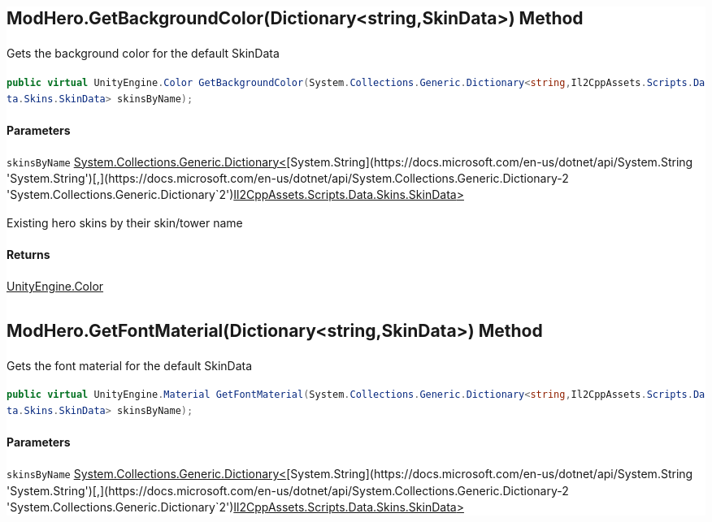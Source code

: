 <a name='BTD_Mod_Helper.Api.Towers.ModHero.GetBackgroundColor(System.Collections.Generic.Dictionary_string,Il2CppAssets.Scripts.Data.Skins.SkinData_)'></a>

## ModHero.GetBackgroundColor(Dictionary<string,SkinData>) Method

Gets the background color for the default SkinData

```csharp
public virtual UnityEngine.Color GetBackgroundColor(System.Collections.Generic.Dictionary<string,Il2CppAssets.Scripts.Data.Skins.SkinData> skinsByName);
```
#### Parameters

<a name='BTD_Mod_Helper.Api.Towers.ModHero.GetBackgroundColor(System.Collections.Generic.Dictionary_string,Il2CppAssets.Scripts.Data.Skins.SkinData_).skinsByName'></a>

`skinsByName` [System.Collections.Generic.Dictionary&lt;](https://docs.microsoft.com/en-us/dotnet/api/System.Collections.Generic.Dictionary-2 'System.Collections.Generic.Dictionary`2')[System.String](https://docs.microsoft.com/en-us/dotnet/api/System.String 'System.String')[,](https://docs.microsoft.com/en-us/dotnet/api/System.Collections.Generic.Dictionary-2 'System.Collections.Generic.Dictionary`2')[Il2CppAssets.Scripts.Data.Skins.SkinData](https://docs.microsoft.com/en-us/dotnet/api/Il2CppAssets.Scripts.Data.Skins.SkinData 'Il2CppAssets.Scripts.Data.Skins.SkinData')[&gt;](https://docs.microsoft.com/en-us/dotnet/api/System.Collections.Generic.Dictionary-2 'System.Collections.Generic.Dictionary`2')

Existing hero skins by their skin/tower name

#### Returns
[UnityEngine.Color](https://docs.microsoft.com/en-us/dotnet/api/UnityEngine.Color 'UnityEngine.Color')

<a name='BTD_Mod_Helper.Api.Towers.ModHero.GetFontMaterial(System.Collections.Generic.Dictionary_string,Il2CppAssets.Scripts.Data.Skins.SkinData_)'></a>

## ModHero.GetFontMaterial(Dictionary<string,SkinData>) Method

Gets the font material for the default SkinData

```csharp
public virtual UnityEngine.Material GetFontMaterial(System.Collections.Generic.Dictionary<string,Il2CppAssets.Scripts.Data.Skins.SkinData> skinsByName);
```
#### Parameters

<a name='BTD_Mod_Helper.Api.Towers.ModHero.GetFontMaterial(System.Collections.Generic.Dictionary_string,Il2CppAssets.Scripts.Data.Skins.SkinData_).skinsByName'></a>

`skinsByName` [System.Collections.Generic.Dictionary&lt;](https://docs.microsoft.com/en-us/dotnet/api/System.Collections.Generic.Dictionary-2 'System.Collections.Generic.Dictionary`2')[System.String](https://docs.microsoft.com/en-us/dotnet/api/System.String 'System.String')[,](https://docs.microsoft.com/en-us/dotnet/api/System.Collections.Generic.Dictionary-2 'System.Collections.Generic.Dictionary`2')[Il2CppAssets.Scripts.Data.Skins.SkinData](https://docs.microsoft.com/en-us/dotnet/api/Il2CppAssets.Scripts.Data.Skins.SkinData 'Il2CppAssets.Scripts.Data.Skins.SkinData')[&gt;](https://docs.microsoft.com/en-us/dotnet/api/System.Collections.Generic.Dictionary-2 'System.Collections.Generic.Dictionary`2')
